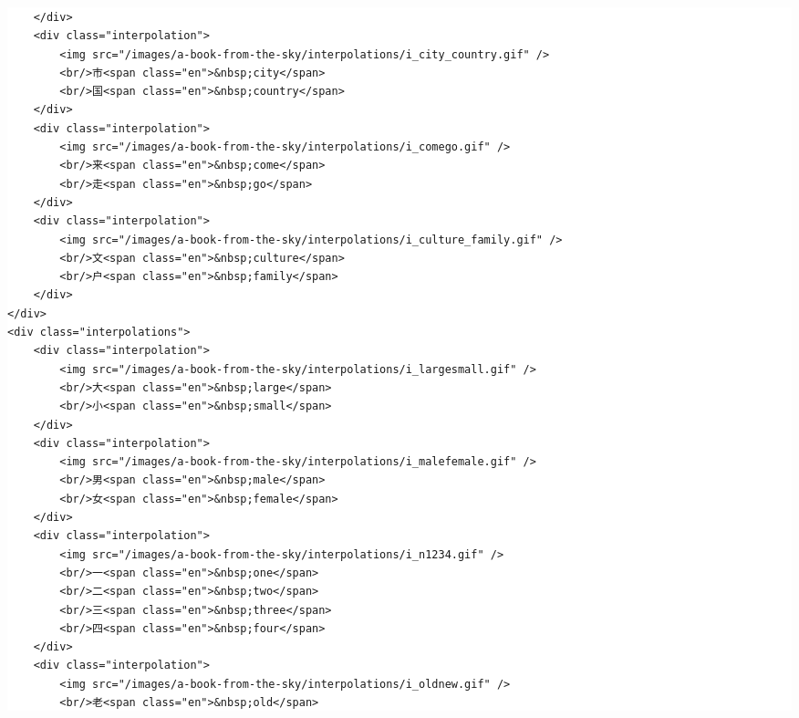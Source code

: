 		</div>
		<div class="interpolation">
			<img src="/images/a-book-from-the-sky/interpolations/i_city_country.gif" />
			<br/>市<span class="en">&nbsp;city</span>
			<br/>国<span class="en">&nbsp;country</span>
		</div>
		<div class="interpolation">
			<img src="/images/a-book-from-the-sky/interpolations/i_comego.gif" />
			<br/>来<span class="en">&nbsp;come</span>
			<br/>走<span class="en">&nbsp;go</span>
		</div>
		<div class="interpolation">
			<img src="/images/a-book-from-the-sky/interpolations/i_culture_family.gif" />
			<br/>文<span class="en">&nbsp;culture</span>
			<br/>户<span class="en">&nbsp;family</span>
		</div>
	</div>
	<div class="interpolations">	
		<div class="interpolation">
			<img src="/images/a-book-from-the-sky/interpolations/i_largesmall.gif" />
			<br/>大<span class="en">&nbsp;large</span>
			<br/>小<span class="en">&nbsp;small</span>
		</div>
		<div class="interpolation">
			<img src="/images/a-book-from-the-sky/interpolations/i_malefemale.gif" />
			<br/>男<span class="en">&nbsp;male</span>
			<br/>女<span class="en">&nbsp;female</span>
		</div>
		<div class="interpolation">
			<img src="/images/a-book-from-the-sky/interpolations/i_n1234.gif" />
			<br/>一<span class="en">&nbsp;one</span>
			<br/>二<span class="en">&nbsp;two</span>
			<br/>三<span class="en">&nbsp;three</span>
			<br/>四<span class="en">&nbsp;four</span>
		</div>
		<div class="interpolation">
			<img src="/images/a-book-from-the-sky/interpolations/i_oldnew.gif" />
			<br/>老<span class="en">&nbsp;old</span>